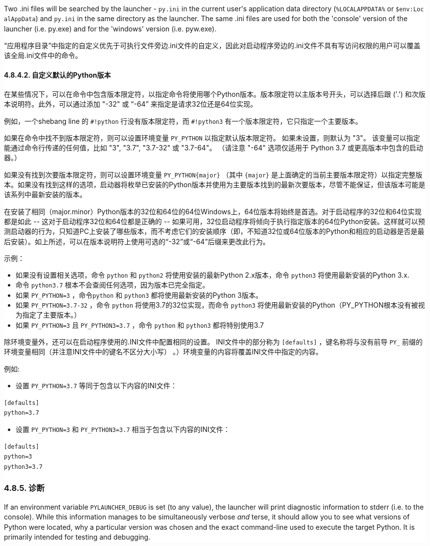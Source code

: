 Two .ini files will be searched by the launcher - `py.ini` in the current user's application data directory (`%LOCALAPPDATA%` or `$env:LocalAppData`) and `py.ini` in the same directory as the launcher. The same .ini files are used for both the 'console' version of the launcher (i.e. py.exe) and for the 'windows' version (i.e. pyw.exe).

“应用程序目录”中指定的自定义优先于可执行文件旁边.ini文件的自定义，因此对启动程序旁边的.ini文件不具有写访问权限的用户可以覆盖该全局.ini文件中的命令。

#### 4.8.4.2. 自定义默认的Python版本

在某些情况下，可以在命令中包含版本限定符，以指定命令将使用哪个Python版本。版本限定符以主版本号开头，可以选择后跟 ('.') 和次版本说明符。此外，可以通过添加 "-32" 或 “-64” 来指定是请求32位还是64位实现。

例如，一个shebang line 的 `#!python` 行没有版本限定符，而 `#!python3` 有一个版本限定符，它只指定一个主要版本。

如果在命令中找不到版本限定符，则可以设置环境变量 `PY_PYTHON` 以指定默认版本限定符。 如果未设置，则默认为 "3"。 该变量可以指定能通过命令行传递的任何值，比如 "3", "3.7", "3.7-32" 或 "3.7-64"。 （请注意 "-64" 选项仅适用于 Python 3.7 或更高版本中包含的启动器。）

如果没有找到次要版本限定符，则可以设置环境变量 `PY_PYTHON{major}` （其中 `{major}` 是上面确定的当前主要版本限定符）以指定完整版本。如果没有找到这样的选项，启动器将枚举已安装的Python版本并使用为主要版本找到的最新次要版本，尽管不能保证，但该版本可能是该系列中最新安装的版本。

在安装了相同（major.minor）Python版本的32位和64位的64位Windows上，64位版本将始终是首选。对于启动程序的32位和64位实现都是如此 -- 这对于启动程序32位和64位都是正确的 -- 如果可用，32位启动程序将倾向于执行指定版本的64位Python安装。这样就可以预测启动器的行为，只知道PC上安装了哪些版本，而不考虑它们的安装顺序（即，不知道32位或64位版本的Python和相应的启动器是否是最后安装）。如上所述，可以在版本说明符上使用可选的“-32”或“-64”后缀来更改此行为。

示例：

- 如果没有设置相关选项，命令 `python` 和 `python2` 将使用安装的最新Python 2.x版本，命令 `python3` 将使用最新安装的Python 3.x.
- 命令 `python3.7` 根本不会查阅任何选项，因为版本已完全指定。
- 如果 `PY_PYTHON=3` ，命令``python`` 和 `python3` 都将使用最新安装的Python 3版本。
- 如果 `PY_PYTHON=3.7-32` ，命令 `python` 将使用3.7的32位实现，而命令 `python3` 将使用最新安装的Python（PY_PYTHON根本没有被视为指定了主要版本。）
- 如果 `PY_PYTHON=3` 且 `PY_PYTHON3=3.7` ，命令 `python` 和 `python3` 都将特别使用3.7

除环境变量外，还可以在启动程序使用的.INI文件中配置相同的设置。 INI文件中的部分称为 `[defaults]` ，键名称将与没有前导 `PY_` 前缀的环境变量相同（并注意INI文件中的键名不区分大小写） 。）环境变量的内容将覆盖INI文件中指定的内容。

例如:

- 设置 `PY_PYTHON=3.7` 等同于包含以下内容的INI文件：

```
[defaults]
python=3.7
```

- 设置 `PY_PYTHON=3` 和 `PY_PYTHON3=3.7` 相当于包含以下内容的INI文件：

```
[defaults]
python=3
python3=3.7
```

### 4.8.5. 诊断

If an environment variable `PYLAUNCHER_DEBUG` is set (to any value), the launcher will print diagnostic information to stderr (i.e. to the console). While this information manages to be simultaneously verbose *and* terse, it should allow you to see what versions of Python were located, why a particular version was chosen and the exact command-line used to execute the target Python. It is primarily intended for testing and debugging.
